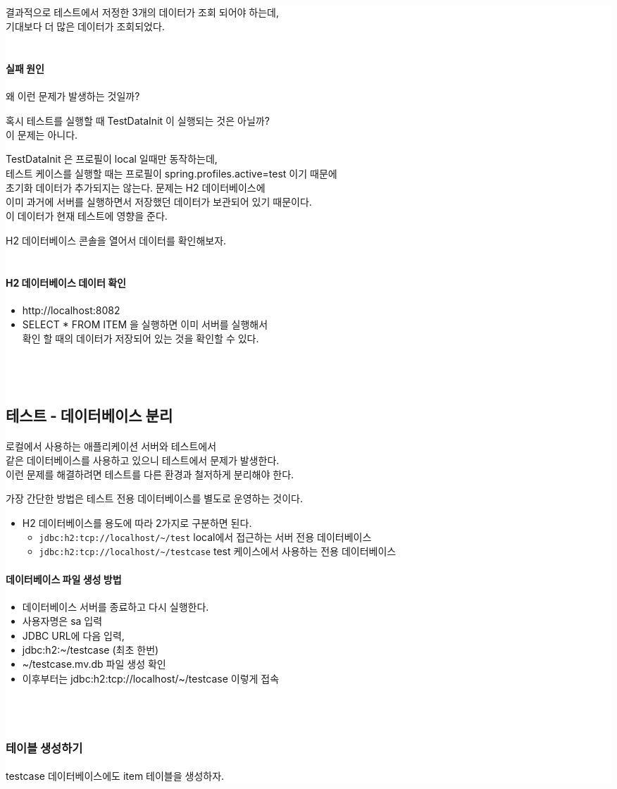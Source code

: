 ```java
```
결과적으로 테스트에서 저정한 3개의 데이터가 조회 되어야 하는데, \
기대보다 더 많은 데이터가 조회되었다.
<br/>
<br/>

#### 실패 원인
왜 이런 문제가 발생하는 것일까?

혹시 테스트를 실행할 때 TestDataInit 이 실행되는 것은 아닐까? \
이 문제는 아니다. 

TestDataInit 은 프로필이 local 일때만 동작하는데,\
테스트 케이스를 실행할 때는 프로필이 spring.profiles.active=test 이기 때문에 \
초기화 데이터가 추가되지는 않는다. 문제는 H2 데이터베이스에 \
이미 과거에 서버를 실행하면서 저장했던 데이터가 보관되어 있기 때문이다.\
이 데이터가 현재 테스트에 영향을 준다.

H2 데이터베이스 콘솔을 열어서 데이터를 확인해보자.
<br/>
<br/>

#### H2 데이터베이스 데이터 확인
* http://localhost:8082
* SELECT * FROM ITEM 을 실행하면 이미 서버를 실행해서 \
  확인 할 때의 데이터가 저장되어 있는 것을 확인할 수 있다.
<br/>
<br/>

## 테스트 - 데이터베이스 분리
로컬에서 사용하는 애플리케이션 서버와 테스트에서 \
같은 데이터베이스를 사용하고 있으니 테스트에서 문제가 발생한다.\
이런 문제를 해결하려면 테스트를 다른 환경과 철저하게 분리해야 한다.

가장 간단한 방법은 테스트 전용 데이터베이스를 별도로 운영하는 것이다.

* H2 데이터베이스를 용도에 따라 2가지로 구분하면 된다.
  * `jdbc:h2:tcp://localhost/~/test` local에서 접근하는 서버 전용 데이터베이스
  * `jdbc:h2:tcp://localhost/~/testcase` test 케이스에서 사용하는 전용 데이터베이스

#### 데이터베이스 파일 생성 방법
* 데이터베이스 서버를 종료하고 다시 실행한다.
* 사용자명은 sa 입력
* JDBC URL에 다음 입력,
* jdbc:h2:~/testcase (최초 한번)
* ~/testcase.mv.db 파일 생성 확인
* 이후부터는 jdbc:h2:tcp://localhost/~/testcase 이렇게 접속
<br/>
<br/>

### 테이블 생성하기
testcase 데이터베이스에도 item 테이블을 생성하자.
